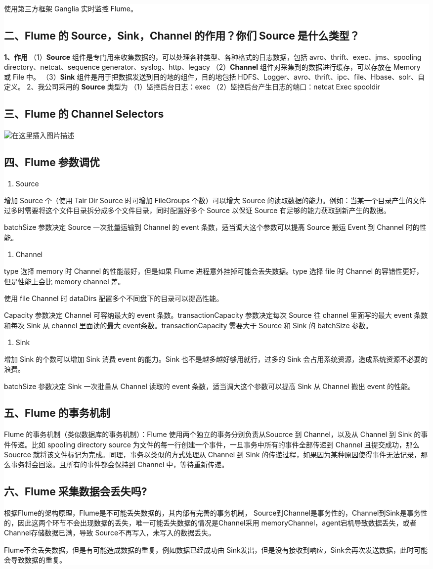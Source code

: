 使用第三方框架 Ganglia 实时监控 Flume。

## 二、Flume 的 Source，Sink，Channel 的作用？你们 Source 是什么类型？

**1、作用**
（1）**Source** 组件是专门用来收集数据的，可以处理各种类型、各种格式的日志数据，包括 avro、thrift、exec、jms、spooling directory、netcat、sequence generator、syslog、http、legacy
（2）**Channel** 组件对采集到的数据进行缓存，可以存放在 Memory 或 File 中。
（3）**Sink** 组件是用于把数据发送到目的地的组件，目的地包括 HDFS、Logger、avro、thrift、ipc、file、Hbase、solr、自定义。
2、我公司采用的 **Source** 类型为
（1）监控后台日志：exec
（2）监控后台产生日志的端口：netcat Exec spooldir

## 三、Flume 的 Channel Selectors

![在这里插入图片描述](https://img-blog.csdnimg.cn/20200216193725885.png?x-oss-process=image/watermark,type_ZmFuZ3poZW5naGVpdGk,shadow_10,text_aHR0cHM6Ly9ibG9nLmNzZG4ubmV0L0JlaWlzQmVp,size_1,color_FFFFFF,t_70#pic_center)

## 四、Flume 参数调优

1. Source

增加 Source 个（使用 Tair Dir Source 时可增加 FileGroups 个数）可以增大 Source 的读取数据的能力。例如：当某一个目录产生的文件过多时需要将这个文件目录拆分成多个文件目录，同时配置好多个 Source 以保证 Source 有足够的能力获取到新产生的数据。

batchSize 参数决定 Source 一次批量运输到 Channel 的 event 条数，适当调大这个参数可以提高 Source 搬运 Event 到 Channel 时的性能。

1. Channel

type 选择 memory 时 Channel 的性能最好，但是如果 Flume 进程意外挂掉可能会丢失数据。type 选择 file 时 Channel 的容错性更好，但是性能上会比 memory channel 差。

使用 file Channel 时 dataDirs 配置多个不同盘下的目录可以提高性能。

Capacity 参数决定 Channel 可容纳最大的 event 条数。transactionCapacity 参数决定每次 Source 往 channel 里面写的最大 event 条数和每次 Sink 从 channel 里面读的最大 event条数。transactionCapacity 需要大于 Source 和 Sink 的 batchSize 参数。

1. Sink

增加 Sink 的个数可以增加 Sink 消费 event 的能力。Sink 也不是越多越好够用就行，过多的 Sink 会占用系统资源，造成系统资源不必要的浪费。

batchSize 参数决定 Sink 一次批量从 Channel 读取的 event 条数，适当调大这个参数可以提高 Sink 从 Channel 搬出 event 的性能。

## 五、Flume 的事务机制

Flume 的事务机制（类似数据库的事务机制）：Flume 使用两个独立的事务分别负责从Soucrce 到 Channel，以及从 Channel 到 Sink 的事件传递。比如 spooling directory source 为文件的每一行创建一个事件，一旦事务中所有的事件全部传递到 Channel 且提交成功，那么 Soucrce 就将该文件标记为完成。同理，事务以类似的方式处理从 Channel 到 Sink 的传递过程，如果因为某种原因使得事件无法记录，那么事务将会回滚。且所有的事件都会保持到 Channel 中，等待重新传递。

## 六、Flume 采集数据会丢失吗?

根据Flume的架构原理，Flume是不可能丢失数据的，其内部有完善的事务机制， Source到Channel是事务性的，Channel到Sink是事务性的，因此这两个环节不会出现数据的丢失，唯一可能丢失数据的情况是Channel采用 memoryChannel，agent宕机导致数据丢失，或者Channel存储数据已满，导致 Source不再写入，未写入的数据丢失。

Flume不会丢失数据，但是有可能造成数据的重复，例如数据已经成功由 Sink发出，但是没有接收到响应，Sink会再次发送数据，此时可能会导致数据的重复。